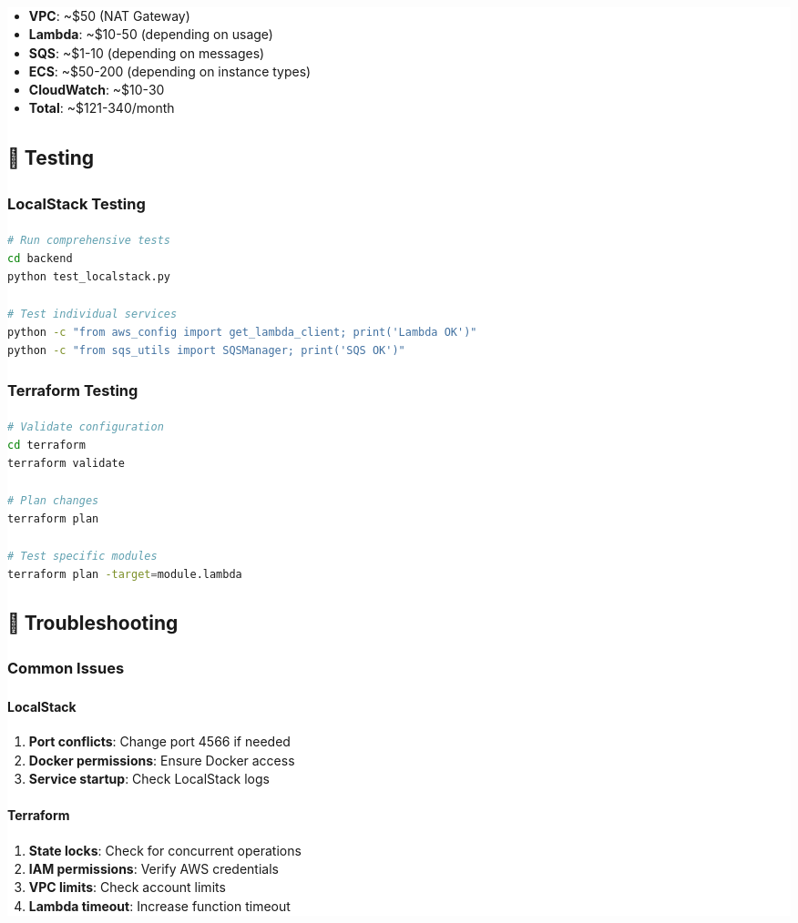 - **VPC**: ~$50 (NAT Gateway)
- **Lambda**: ~$10-50 (depending on usage)
- **SQS**: ~$1-10 (depending on messages)
- **ECS**: ~$50-200 (depending on instance types)
- **CloudWatch**: ~$10-30
- **Total**: ~$121-340/month

## 🧪 Testing

### LocalStack Testing

```bash
# Run comprehensive tests
cd backend
python test_localstack.py

# Test individual services
python -c "from aws_config import get_lambda_client; print('Lambda OK')"
python -c "from sqs_utils import SQSManager; print('SQS OK')"
```

### Terraform Testing

```bash
# Validate configuration
cd terraform
terraform validate

# Plan changes
terraform plan

# Test specific modules
terraform plan -target=module.lambda
```

## 🚨 Troubleshooting

### Common Issues

#### LocalStack

1. **Port conflicts**: Change port 4566 if needed
2. **Docker permissions**: Ensure Docker access
3. **Service startup**: Check LocalStack logs

#### Terraform

1. **State locks**: Check for concurrent operations
2. **IAM permissions**: Verify AWS credentials
3. **VPC limits**: Check account limits
4. **Lambda timeout**: Increase function timeout
